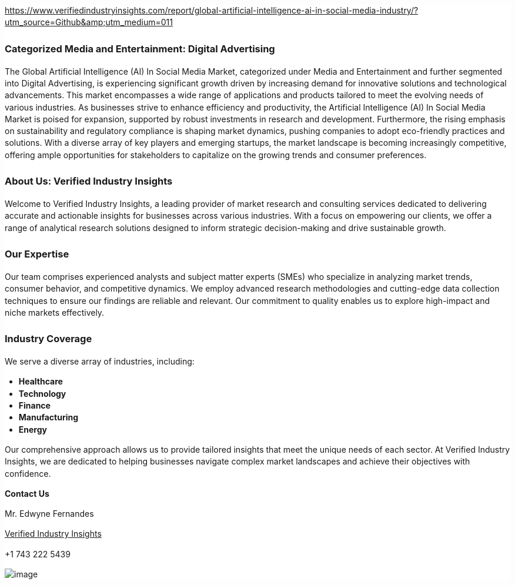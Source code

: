 </strong><a href="https://www.verifiedindustryinsights.com/report/global-artificial-intelligence-ai-in-social-media-industry/?utm_source=Github&amp;utm_medium=011">https://www.verifiedindustryinsights.com/report/global-artificial-intelligence-ai-in-social-media-industry/?utm_source=Github&amp;utm_medium=011</a>&nbsp;</p><h3>Categorized Media and Entertainment: Digital Advertising </h3><p>The Global Artificial Intelligence (AI) In Social Media Market, categorized under Media and Entertainment and further segmented into Digital Advertising, is experiencing significant growth driven by increasing demand for innovative solutions and technological advancements. This market encompasses a wide range of applications and products tailored to meet the evolving needs of various industries. As businesses strive to enhance efficiency and productivity, the Artificial Intelligence (AI) In Social Media Market is poised for expansion, supported by robust investments in research and development. Furthermore, the rising emphasis on sustainability and regulatory compliance is shaping market dynamics, pushing companies to adopt eco-friendly practices and solutions. With a diverse array of key players and emerging startups, the market landscape is becoming increasingly competitive, offering ample opportunities for stakeholders to capitalize on the growing trends and consumer preferences.</p><h3>About Us: Verified Industry Insights</h3><p>Welcome to Verified Industry Insights, a leading provider of market research and consulting services dedicated to delivering accurate and actionable insights for businesses across various industries. With a focus on empowering our clients, we offer a range of analytical research solutions designed to inform strategic decision-making and drive sustainable growth.</p><h3>Our Expertise</h3><p>Our team comprises experienced analysts and subject matter experts (SMEs) who specialize in analyzing market trends, consumer behavior, and competitive dynamics. We employ advanced research methodologies and cutting-edge data collection techniques to ensure our findings are reliable and relevant. Our commitment to quality enables us to explore high-impact and niche markets effectively.</p><h3>Industry Coverage</h3><p>We serve a diverse array of industries, including:</p><ul><li><strong>Healthcare</strong></li><li><strong>Technology</strong></li><li><strong>Finance</strong></li><li><strong>Manufacturing</strong></li><li><strong>Energy</strong></li></ul><p>Our comprehensive approach allows us to provide tailored insights that meet the unique needs of each sector. At Verified Industry Insights, we are dedicated to helping businesses navigate complex market landscapes and achieve their objectives with confidence.</p><p><strong>Contact Us</strong></p><p>Mr. Edwyne Fernandes</p><p><a href="https://www.verifiedindustryinsights.com/">Verified Industry Insights</a></p><p>+1 743 222 5439</p>
![image](https://github.com/user-attachments/assets/e86473b6-cab7-449a-986b-b9702cf64bce)
